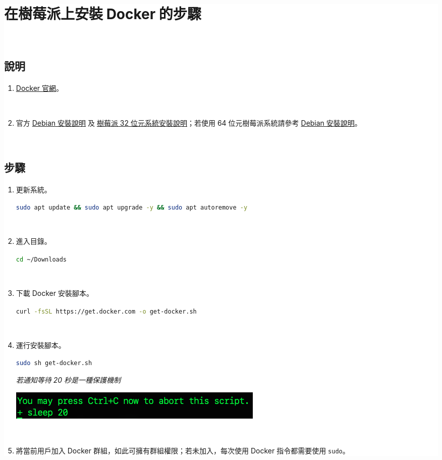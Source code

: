 # 在樹莓派上安裝 Docker 的步驟

<br>

## 說明

1. [Docker 官網](https://www.docker.com/)。

<br>

2. 官方 [Debian 安裝說明](https://docs.docker.com/engine/install/debian/) 及 [樹莓派 32 位元系統安裝說明](https://docs.docker.com/engine/install/raspberry-pi-os/)；若使用 64 位元樹莓派系統請參考 [Debian 安裝說明](https://docs.docker.com/engine/install/debian/)。

<br>

## 步驟

1. 更新系統。

   ```bash
   sudo apt update && sudo apt upgrade -y && sudo apt autoremove -y
   ```

<br>

2. 進入目錄。

   ```bash
   cd ~/Downloads
   ```

<br>

3. 下載 Docker 安裝腳本。

   ```bash
   curl -fsSL https://get.docker.com -o get-docker.sh
   ```

<br>

4. 運行安裝腳本。

   ```bash
   sudo sh get-docker.sh
   ```
   
   _若通知等待 20 秒是一種保護機制_   
   
   ![](images/img_08.png)

<br>

5. 將當前用戶加入 Docker 群組，如此可擁有群組權限；若未加入，每次使用 Docker 指令都需要使用 `sudo`。
